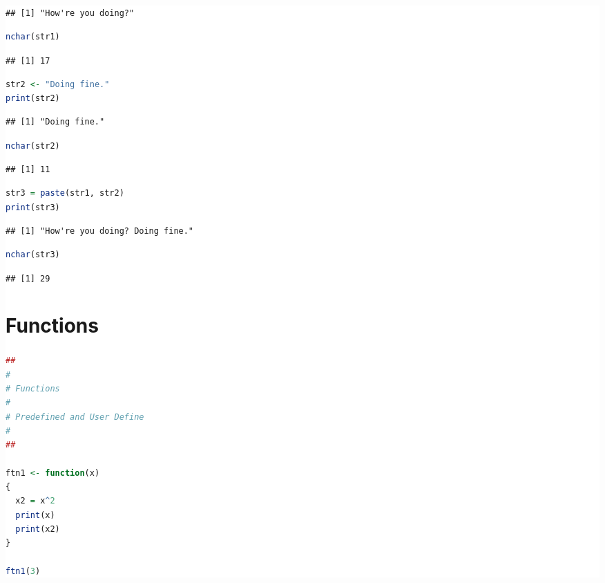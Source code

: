 ```
## [1] "How're you doing?"
```

```r
nchar(str1)
```

```
## [1] 17
```

```r
str2 <- "Doing fine."
print(str2)
```

```
## [1] "Doing fine."
```

```r
nchar(str2)
```

```
## [1] 11
```

```r
str3 = paste(str1, str2)
print(str3)
```

```
## [1] "How're you doing? Doing fine."
```

```r
nchar(str3)
```

```
## [1] 29
```

# Functions


```r
##
#
# Functions
#
# Predefined and User Define
#
##

ftn1 <- function(x)
{
  x2 = x^2
  print(x)
  print(x2)
}

ftn1(3)
```

